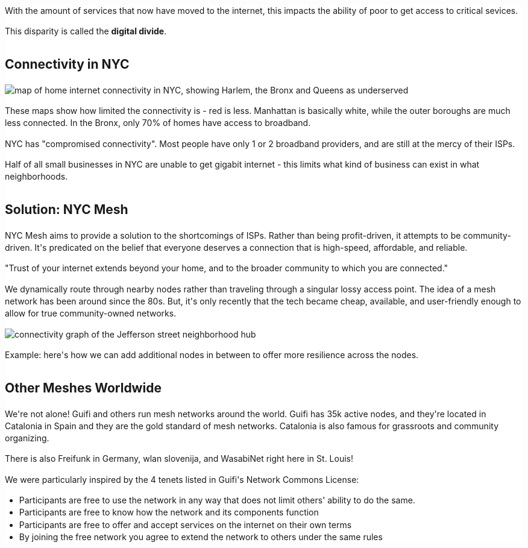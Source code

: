 With the amount of services that now have moved to the internet, this impacts
the ability of poor to get access to critical sevices.

This disparity is called the **digital divide**.

## Connectivity in NYC

![map of home internet connectivity in NYC, showing Harlem, the Bronx and Queens as underserved](/blog/strange-loop-2019/nyc-mesh-2.png)

These maps show how limited the connectivity is - red is less. Manhattan is
basically white, while the outer boroughs are much less connected. In the
Bronx, only 70% of homes have access to broadband.

NYC has "compromised connectivity". Most people have only 1 or 2 broadband
providers, and are still at the mercy of their ISPs.

Half of all small businesses in NYC are unable to get gigabit internet - this
limits what kind of business can exist in what neighborhoods.

## Solution: NYC Mesh

NYC Mesh aims to provide a solution to the shortcomings of ISPs. Rather than
being profit-driven, it attempts to be community-driven. It's predicated on the
belief that everyone deserves a connection that is high-speed, affordable, and
reliable. 

"Trust of your internet extends beyond your home, and to the broader community
to which you are connected."

We dynamically route through nearby nodes rather than traveling through a
singular lossy access point. The idea of a mesh network has been around since
the 80s. But, it's only recently that the tech became cheap, available, and
user-friendly enough to allow for true community-owned networks.

![connectivity graph of the Jefferson street neighborhood hub](/blog/strange-loop-2019/nyc-mesh-3.png)

Example: here's how we can add additional nodes in between to offer more
resilience across the nodes.

## Other Meshes Worldwide

We're not alone! Guifi and others run mesh networks around the world. Guifi has
35k active nodes, and they're located in Catalonia in Spain and they are the
gold standard of mesh networks. Catalonia is also famous for grassroots and
community organizing.

There is also Freifunk in Germany, wlan slovenija, and WasabiNet right here in
St. Louis!

We were particularly inspired by the 4 tenets listed in Guifi's Network Commons
License:

* Participants are free to use the network in any way that does not limit
  others' ability to do the same.
* Participants are free to know how the network and its components function
* Participants are free to offer and accept services on the internet on their
  own terms
* By joining the free network you agree to extend the network to others under
  the same rules
